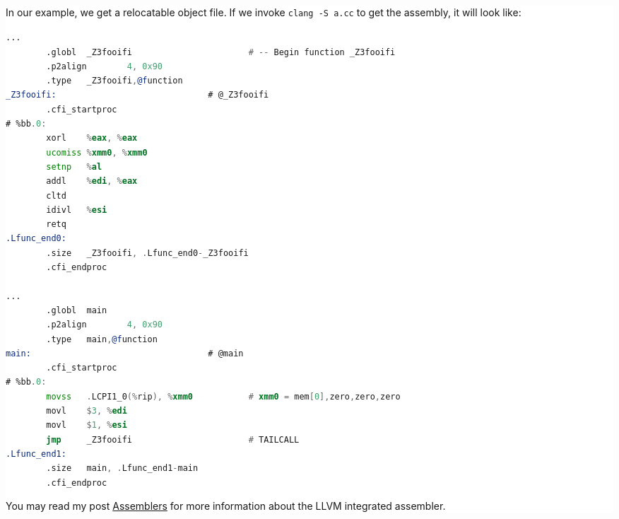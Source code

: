In our example, we get a relocatable object file. If we invoke `clang -S a.cc` to get the assembly, it will look like:
```asm
...
        .globl  _Z3fooifi                       # -- Begin function _Z3fooifi
        .p2align        4, 0x90
        .type   _Z3fooifi,@function
_Z3fooifi:                              # @_Z3fooifi
        .cfi_startproc
# %bb.0:
        xorl    %eax, %eax
        ucomiss %xmm0, %xmm0
        setnp   %al
        addl    %edi, %eax
        cltd
        idivl   %esi
        retq
.Lfunc_end0:
        .size   _Z3fooifi, .Lfunc_end0-_Z3fooifi
        .cfi_endproc

...
        .globl  main
        .p2align        4, 0x90
        .type   main,@function
main:                                   # @main
        .cfi_startproc
# %bb.0:
        movss   .LCPI1_0(%rip), %xmm0           # xmm0 = mem[0],zero,zero,zero
        movl    $3, %edi
        movl    $1, %esi
        jmp     _Z3fooifi                       # TAILCALL
.Lfunc_end1:
        .size   main, .Lfunc_end1-main
        .cfi_endproc
```

You may read my post [Assemblers](/blog/2023-05-08-assemblers) for more information about the LLVM integrated assembler.
